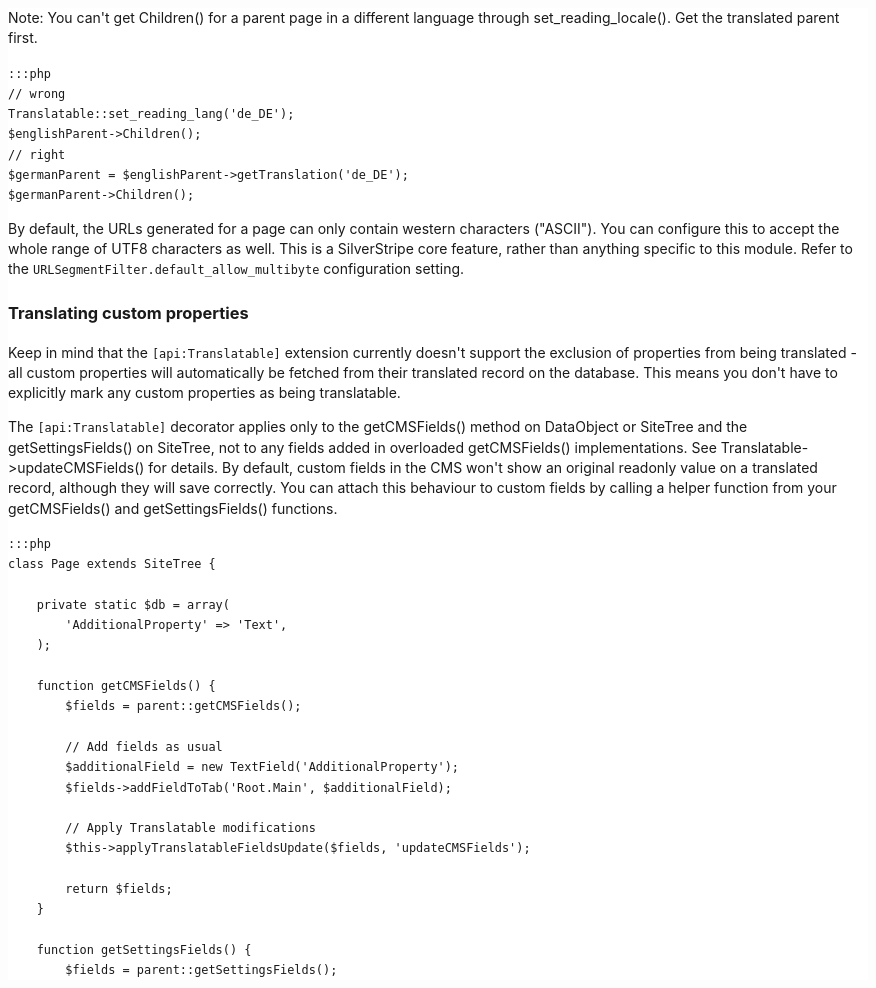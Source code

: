 Note: You can't get Children() for a parent page in a different language
through set_reading_locale(). Get the translated parent first.

	:::php
	// wrong
	Translatable::set_reading_lang('de_DE');
	$englishParent->Children(); 
	// right
	$germanParent = $englishParent->getTranslation('de_DE');
	$germanParent->Children();

By default, the URLs generated for a page can only contain western characters ("ASCII").
You can configure this to accept the whole range of UTF8 characters as well.
This is a SilverStripe core feature, rather than anything specific to this module.
Refer to the `URLSegmentFilter.default_allow_multibyte` configuration setting.

### Translating custom properties

Keep in mind that the `[api:Translatable]` extension currently doesn't support the exclusion of properties from being
translated - all custom properties will automatically be fetched from their translated record on the database. This means
you don't have to explicitly mark any custom properties as being translatable.

The `[api:Translatable]` decorator applies only to the getCMSFields() method on DataObject or SiteTree and the getSettingsFields() 
on SiteTree, not to any fields added in overloaded getCMSFields() implementations. See Translatable->updateCMSFields() for details. 
By default, custom fields in the CMS won't show an original readonly value on a translated record, although they will save correctly. You can
attach this behaviour to custom fields by calling a helper function from your getCMSFields() and getSettingsFields() functions.

	:::php
	class Page extends SiteTree {
		
		private static $db = array(
			'AdditionalProperty' => 'Text', 
		);
		
		function getCMSFields() {
			$fields = parent::getCMSFields();
	
			// Add fields as usual
			$additionalField = new TextField('AdditionalProperty');
			$fields->addFieldToTab('Root.Main', $additionalField);
			
			// Apply Translatable modifications
			$this->applyTranslatableFieldsUpdate($fields, 'updateCMSFields');
	
			return $fields;
		}

		function getSettingsFields() {
			$fields = parent::getSettingsFields();
	